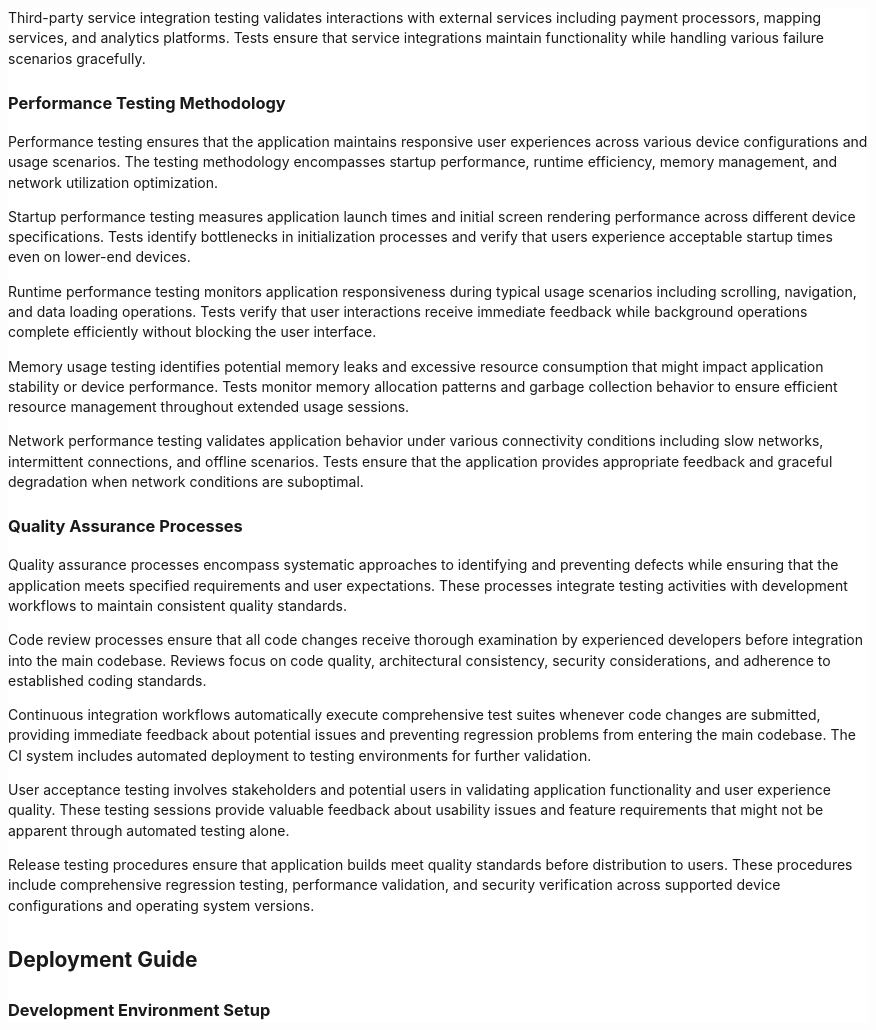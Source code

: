 Third-party service integration testing validates interactions with external services including payment processors, mapping services, and analytics platforms. Tests ensure that service integrations maintain functionality while handling various failure scenarios gracefully.

### Performance Testing Methodology

Performance testing ensures that the application maintains responsive user experiences across various device configurations and usage scenarios. The testing methodology encompasses startup performance, runtime efficiency, memory management, and network utilization optimization.

Startup performance testing measures application launch times and initial screen rendering performance across different device specifications. Tests identify bottlenecks in initialization processes and verify that users experience acceptable startup times even on lower-end devices.

Runtime performance testing monitors application responsiveness during typical usage scenarios including scrolling, navigation, and data loading operations. Tests verify that user interactions receive immediate feedback while background operations complete efficiently without blocking the user interface.

Memory usage testing identifies potential memory leaks and excessive resource consumption that might impact application stability or device performance. Tests monitor memory allocation patterns and garbage collection behavior to ensure efficient resource management throughout extended usage sessions.

Network performance testing validates application behavior under various connectivity conditions including slow networks, intermittent connections, and offline scenarios. Tests ensure that the application provides appropriate feedback and graceful degradation when network conditions are suboptimal.

### Quality Assurance Processes

Quality assurance processes encompass systematic approaches to identifying and preventing defects while ensuring that the application meets specified requirements and user expectations. These processes integrate testing activities with development workflows to maintain consistent quality standards.

Code review processes ensure that all code changes receive thorough examination by experienced developers before integration into the main codebase. Reviews focus on code quality, architectural consistency, security considerations, and adherence to established coding standards.

Continuous integration workflows automatically execute comprehensive test suites whenever code changes are submitted, providing immediate feedback about potential issues and preventing regression problems from entering the main codebase. The CI system includes automated deployment to testing environments for further validation.

User acceptance testing involves stakeholders and potential users in validating application functionality and user experience quality. These testing sessions provide valuable feedback about usability issues and feature requirements that might not be apparent through automated testing alone.

Release testing procedures ensure that application builds meet quality standards before distribution to users. These procedures include comprehensive regression testing, performance validation, and security verification across supported device configurations and operating system versions.


## Deployment Guide

### Development Environment Setup
